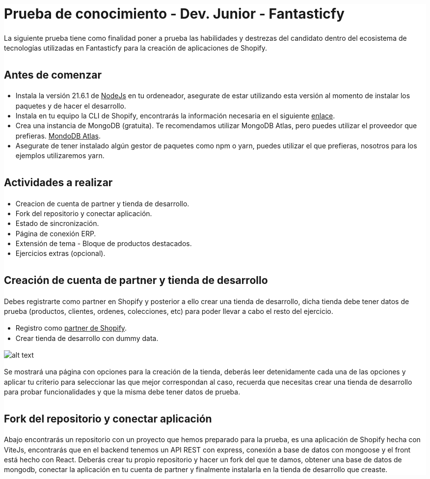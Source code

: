# Prueba de conocimiento - Dev. Junior - Fantasticfy

La siguiente prueba tiene como finalidad poner a prueba las habilidades y destrezas del candidato dentro del ecosistema de tecnologías utilizadas en Fantasticfy para la creación de aplicaciones de Shopify.

## Antes de comenzar

- Instala la versión 21.6.1 de [NodeJs](https://nodejs.org/en) en tu ordeneador, asegurate de estar utilizando esta versión al momento de instalar los paquetes y de hacer el desarrollo.
- Instala en tu equipo la CLI de Shopify, encontrarás la información necesaria en el siguiente [enlace](https://shopify.dev/docs/api/shopify-cli).
- Crea una instancia de MongoDB (gratuita). Te recomendamos utilizar MongoDB Atlas, pero puedes utilizar el proveedor que prefieras. [MondoDB Atlas](https://www.mongodb.com/es/lp/cloud/atlas/try4).
- Asegurate de tener instalado algún gestor de paquetes como npm o yarn, puedes utilizar el que prefieras, nosotros para los ejemplos utilizaremos yarn.

## Actividades a realizar

- Creacion de cuenta de partner y tienda de desarrollo.
- Fork del repositorio y conectar aplicación.
- Estado de sincronización.
- Página de conexión ERP.
- Extensión de tema - Bloque de productos destacados.
- Ejercicios extras (opcional).

## Creación de cuenta de partner y tienda de desarrollo

Debes registrarte como partner en Shopify y posterior a ello crear una tienda de desarrollo, dicha tienda debe tener datos de prueba (productos, clientes, ordenes, colecciones, etc) para poder llevar a cabo el resto del ejercicio.

- Registro como [partner de Shopify](https://www.shopify.com/es-es/partners).
- Crear tienda de desarrollo con dummy data.

![alt text](<CleanShot 2024-08-29 at 14.00.53@2x.png>)

Se mostrará una página con opciones para la creación de la tienda, deberás leer detenidamente cada una de las opciones y aplicar tu criterio para seleccionar las que mejor correspondan al caso, recuerda que necesitas crear una tienda de desarrollo para probar funcionalidades y que la misma debe tener datos de prueba.

## Fork del repositorio y conectar aplicación

Abajo encontrarás un repositorio con un proyecto que hemos preparado para la prueba, es una aplicación de Shopify hecha con ViteJs, encontrarás que en el backend tenemos un API REST con express, conexión a base de datos con mongoose y el front está hecho con React. Deberás crear tu propio repositorio y hacer un fork del que te damos, obtener una base de datos de mongodb, conectar la aplicación en tu cuenta de partner y finalmente instalarla en la tienda de desarrollo que creaste.
